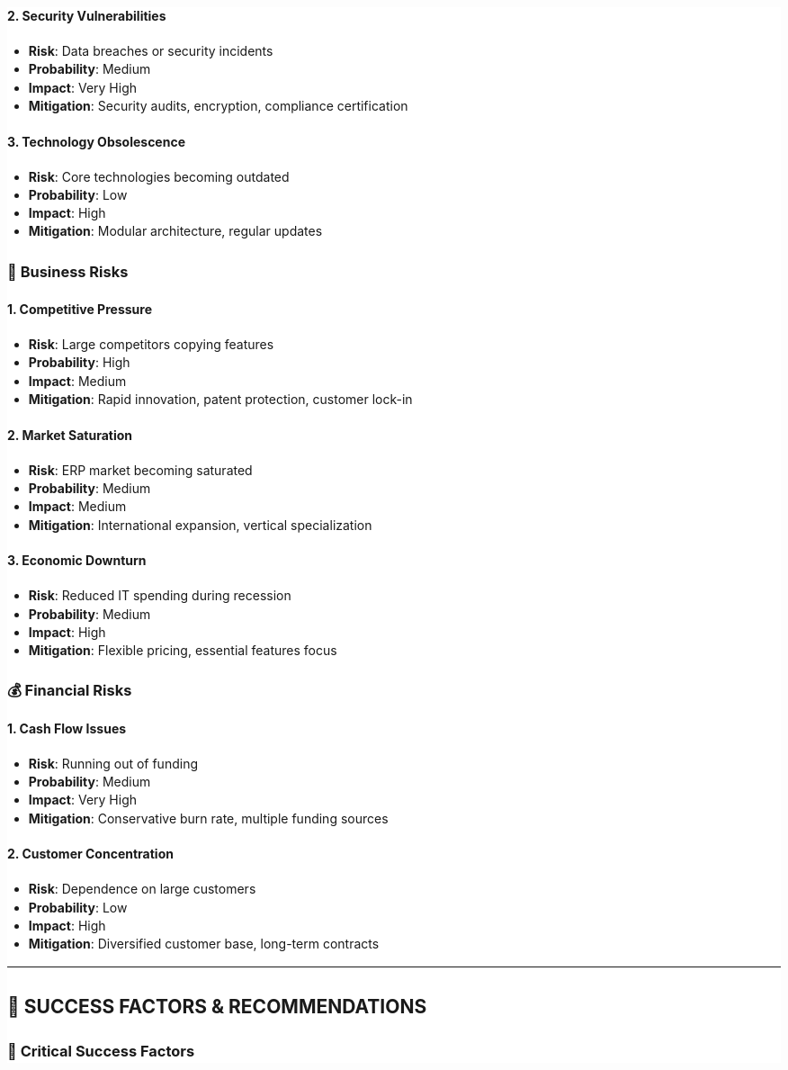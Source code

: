 #### **2. Security Vulnerabilities**
- **Risk**: Data breaches or security incidents
- **Probability**: Medium
- **Impact**: Very High
- **Mitigation**: Security audits, encryption, compliance certification

#### **3. Technology Obsolescence**
- **Risk**: Core technologies becoming outdated
- **Probability**: Low
- **Impact**: High
- **Mitigation**: Modular architecture, regular updates

### 💼 **Business Risks**

#### **1. Competitive Pressure**
- **Risk**: Large competitors copying features
- **Probability**: High
- **Impact**: Medium
- **Mitigation**: Rapid innovation, patent protection, customer lock-in

#### **2. Market Saturation**
- **Risk**: ERP market becoming saturated
- **Probability**: Medium
- **Impact**: Medium
- **Mitigation**: International expansion, vertical specialization

#### **3. Economic Downturn**
- **Risk**: Reduced IT spending during recession
- **Probability**: Medium
- **Impact**: High
- **Mitigation**: Flexible pricing, essential features focus

### 💰 **Financial Risks**

#### **1. Cash Flow Issues**
- **Risk**: Running out of funding
- **Probability**: Medium
- **Impact**: Very High
- **Mitigation**: Conservative burn rate, multiple funding sources

#### **2. Customer Concentration**
- **Risk**: Dependence on large customers
- **Probability**: Low
- **Impact**: High
- **Mitigation**: Diversified customer base, long-term contracts

---

## 🌟 SUCCESS FACTORS & RECOMMENDATIONS

### 🎯 **Critical Success Factors**
